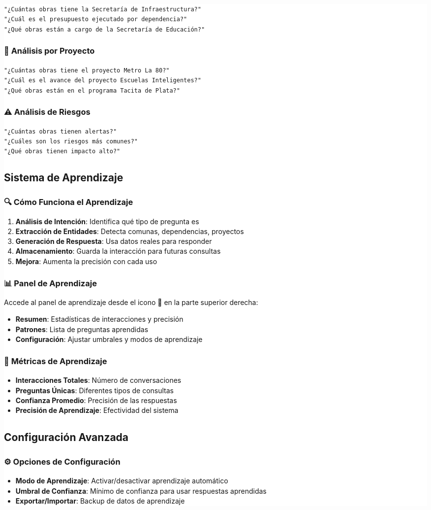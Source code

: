 ```
"¿Cuántas obras tiene la Secretaría de Infraestructura?"
"¿Cuál es el presupuesto ejecutado por dependencia?"
"¿Qué obras están a cargo de la Secretaría de Educación?"
```

### 🎯 **Análisis por Proyecto**

```
"¿Cuántas obras tiene el proyecto Metro La 80?"
"¿Cuál es el avance del proyecto Escuelas Inteligentes?"
"¿Qué obras están en el programa Tacita de Plata?"
```

### ⚠️ **Análisis de Riesgos**

```
"¿Cuántas obras tienen alertas?"
"¿Cuáles son los riesgos más comunes?"
"¿Qué obras tienen impacto alto?"
```

## Sistema de Aprendizaje

### 🔍 **Cómo Funciona el Aprendizaje**

1. **Análisis de Intención**: Identifica qué tipo de pregunta es
2. **Extracción de Entidades**: Detecta comunas, dependencias, proyectos
3. **Generación de Respuesta**: Usa datos reales para responder
4. **Almacenamiento**: Guarda la interacción para futuras consultas
5. **Mejora**: Aumenta la precisión con cada uso

### 📊 **Panel de Aprendizaje**

Accede al panel de aprendizaje desde el icono 🧠 en la parte superior derecha:

- **Resumen**: Estadísticas de interacciones y precisión
- **Patrones**: Lista de preguntas aprendidas
- **Configuración**: Ajustar umbrales y modos de aprendizaje

### 🎯 **Métricas de Aprendizaje**

- **Interacciones Totales**: Número de conversaciones
- **Preguntas Únicas**: Diferentes tipos de consultas
- **Confianza Promedio**: Precisión de las respuestas
- **Precisión de Aprendizaje**: Efectividad del sistema

## Configuración Avanzada

### ⚙️ **Opciones de Configuración**

- **Modo de Aprendizaje**: Activar/desactivar aprendizaje automático
- **Umbral de Confianza**: Mínimo de confianza para usar respuestas aprendidas
- **Exportar/Importar**: Backup de datos de aprendizaje
